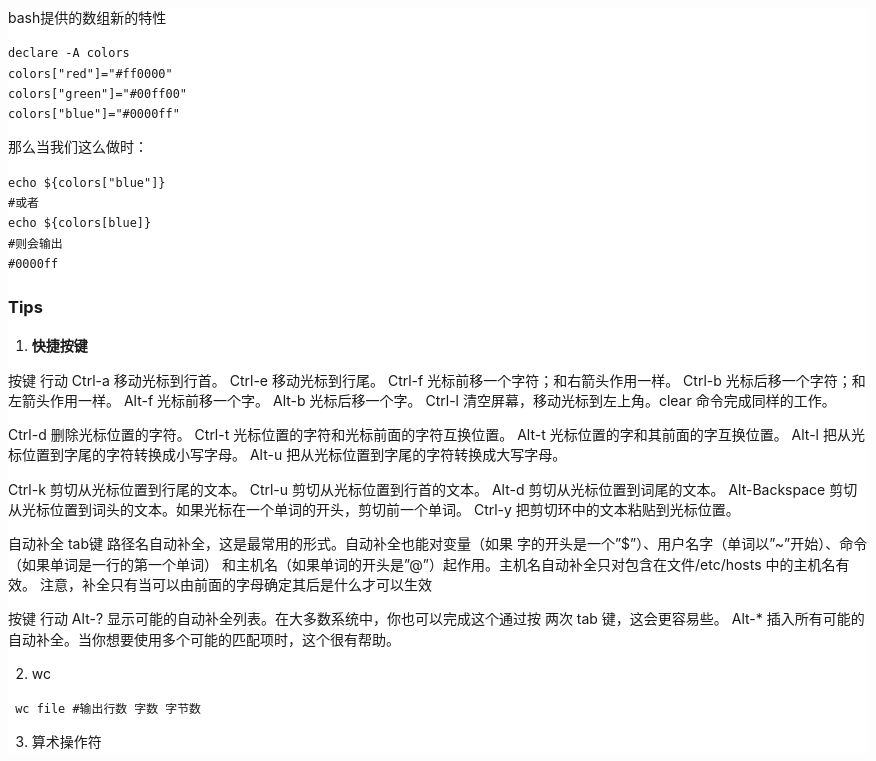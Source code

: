 bash提供的数组新的特性

```shell
declare -A colors
colors["red"]="#ff0000"
colors["green"]="#00ff00"
colors["blue"]="#0000ff"
```

那么当我们这么做时：

```shell
echo ${colors["blue"]}
#或者
echo ${colors[blue]}
#则会输出
#0000ff
```





### Tips

1. **快捷按键**

按键	行动
Ctrl-a	移动光标到行首。
Ctrl-e	移动光标到行尾。
Ctrl-f	 光标前移一个字符；和右箭头作用一样。
Ctrl-b	光标后移一个字符；和左箭头作用一样。
Alt-f	  光标前移一个字。
Alt-b	 光标后移一个字。
Ctrl-l	 清空屏幕，移动光标到左上角。clear 命令完成同样的工作。

Ctrl-d	删除光标位置的字符。
Ctrl-t	 光标位置的字符和光标前面的字符互换位置。
Alt-t	  光标位置的字和其前面的字互换位置。
Alt-l	  把从光标位置到字尾的字符转换成小写字母。
Alt-u	 把从光标位置到字尾的字符转换成大写字母。


Ctrl-k	剪切从光标位置到行尾的文本。
Ctrl-u	剪切从光标位置到行首的文本。
Alt-d	  剪切从光标位置到词尾的文本。
Alt-Backspace	剪切从光标位置到词头的文本。如果光标在一个单词的开头，剪切前一个单词。
Ctrl-y	 把剪切环中的文本粘贴到光标位置。

自动补全
tab键
路径名自动补全，这是最常用的形式。自动补全也能对变量（如果 字的开头是一个”$”）、用户名字（单词以”~”开始）、命令（如果单词是一行的第一个单词） 和主机名（如果单词的开头是”@”）起作用。主机名自动补全只对包含在文件/etc/hosts 中的主机名有效。
注意，补全只有当可以由前面的字母确定其后是什么才可以生效

按键  	行动
Alt-?	显示可能的自动补全列表。在大多数系统中，你也可以完成这个通过按 两次 tab 键，这会更容易些。
Alt-*	插入所有可能的自动补全。当你想要使用多个可能的匹配项时，这个很有帮助。

2. wc

```shell
 wc file #输出行数 字数 字节数
```

3.  算术操作符

